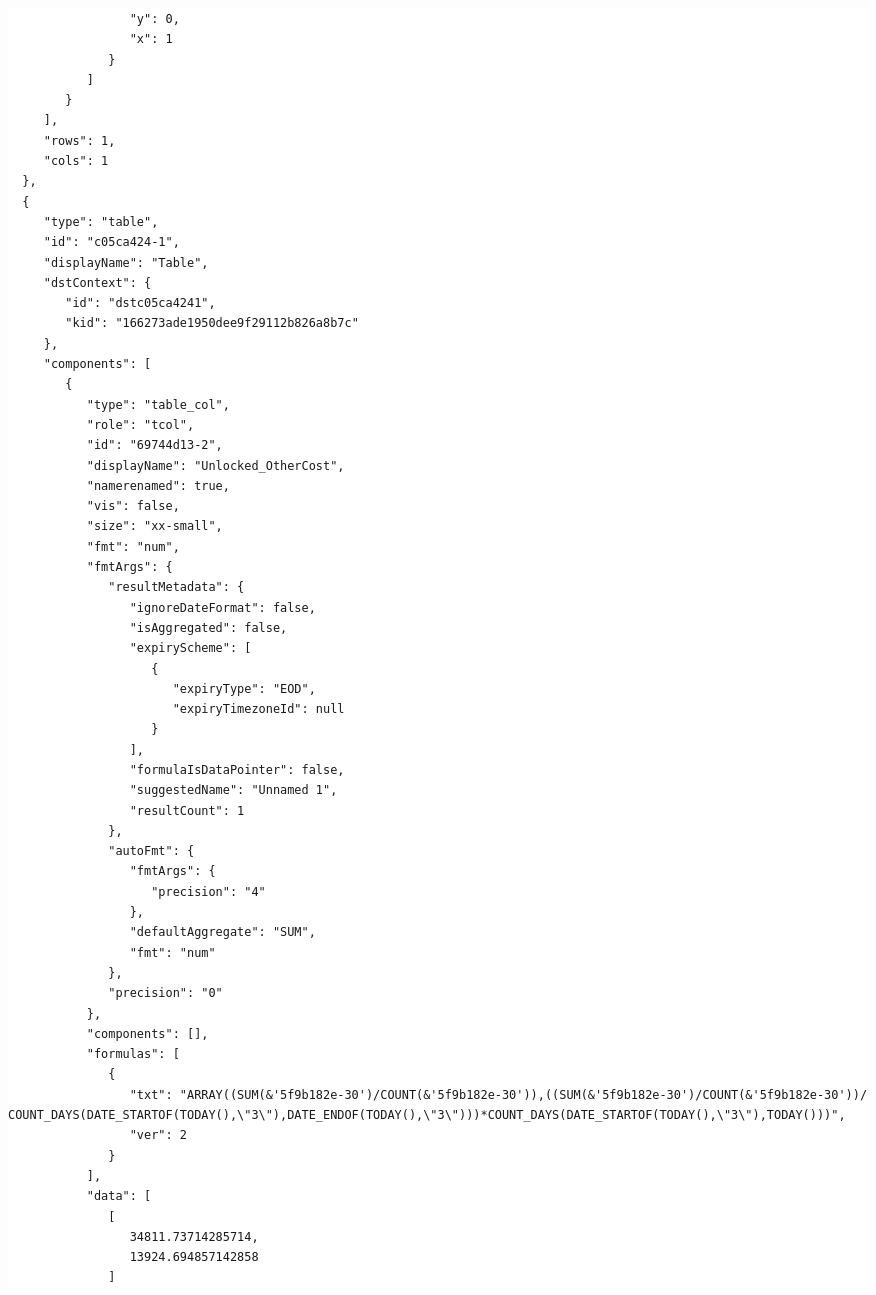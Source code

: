                      "y": 0,
                     "x": 1
                  }
               ]
            }
         ],
         "rows": 1,
         "cols": 1
      },
      {
         "type": "table",
         "id": "c05ca424-1",
         "displayName": "Table",
         "dstContext": {
            "id": "dstc05ca4241",
            "kid": "166273ade1950dee9f29112b826a8b7c"
         },
         "components": [
            {
               "type": "table_col",
               "role": "tcol",
               "id": "69744d13-2",
               "displayName": "Unlocked_OtherCost",
               "namerenamed": true,
               "vis": false,
               "size": "xx-small",
               "fmt": "num",
               "fmtArgs": {
                  "resultMetadata": {
                     "ignoreDateFormat": false,
                     "isAggregated": false,
                     "expiryScheme": [
                        {
                           "expiryType": "EOD",
                           "expiryTimezoneId": null
                        }
                     ],
                     "formulaIsDataPointer": false,
                     "suggestedName": "Unnamed 1",
                     "resultCount": 1
                  },
                  "autoFmt": {
                     "fmtArgs": {
                        "precision": "4"
                     },
                     "defaultAggregate": "SUM",
                     "fmt": "num"
                  },
                  "precision": "0"
               },
               "components": [],
               "formulas": [
                  {
                     "txt": "ARRAY((SUM(&'5f9b182e-30')/COUNT(&'5f9b182e-30')),((SUM(&'5f9b182e-30')/COUNT(&'5f9b182e-30'))/COUNT_DAYS(DATE_STARTOF(TODAY(),\"3\"),DATE_ENDOF(TODAY(),\"3\")))*COUNT_DAYS(DATE_STARTOF(TODAY(),\"3\"),TODAY()))",
                     "ver": 2
                  }
               ],
               "data": [
                  [
                     34811.73714285714,
                     13924.694857142858
                  ]